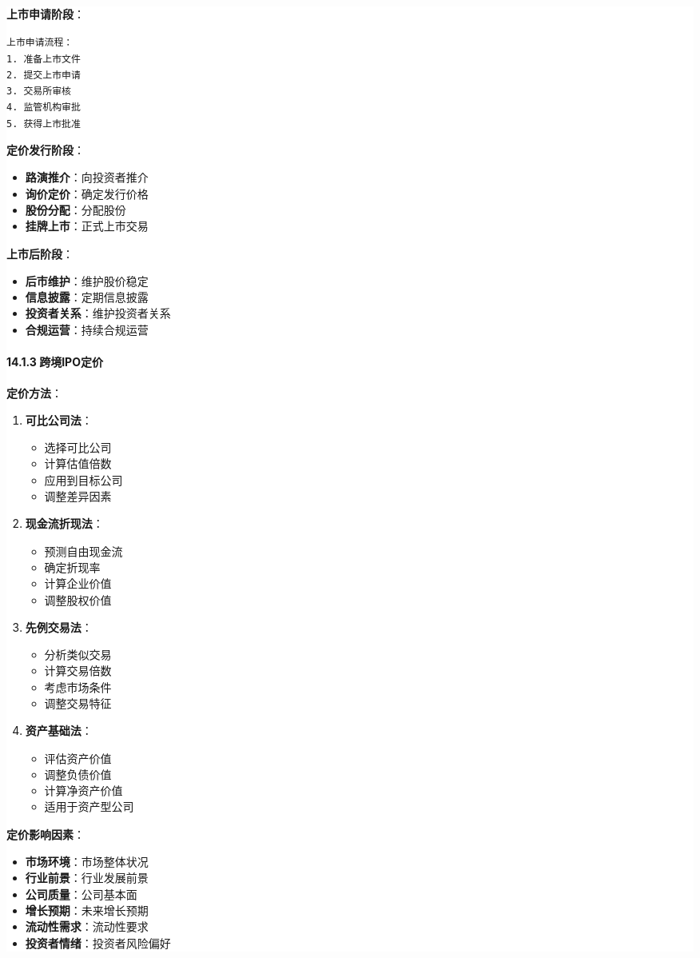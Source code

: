 **上市申请阶段**：
```
上市申请流程：
1. 准备上市文件
2. 提交上市申请
3. 交易所审核
4. 监管机构审批
5. 获得上市批准
```

**定价发行阶段**：
- **路演推介**：向投资者推介
- **询价定价**：确定发行价格
- **股份分配**：分配股份
- **挂牌上市**：正式上市交易

**上市后阶段**：
- **后市维护**：维护股价稳定
- **信息披露**：定期信息披露
- **投资者关系**：维护投资者关系
- **合规运营**：持续合规运营

#### 14.1.3 跨境IPO定价

**定价方法**：
1. **可比公司法**：
   - 选择可比公司
   - 计算估值倍数
   - 应用到目标公司
   - 调整差异因素

2. **现金流折现法**：
   - 预测自由现金流
   - 确定折现率
   - 计算企业价值
   - 调整股权价值

3. **先例交易法**：
   - 分析类似交易
   - 计算交易倍数
   - 考虑市场条件
   - 调整交易特征

4. **资产基础法**：
   - 评估资产价值
   - 调整负债价值
   - 计算净资产价值
   - 适用于资产型公司

**定价影响因素**：
- **市场环境**：市场整体状况
- **行业前景**：行业发展前景
- **公司质量**：公司基本面
- **增长预期**：未来增长预期
- **流动性需求**：流动性要求
- **投资者情绪**：投资者风险偏好
